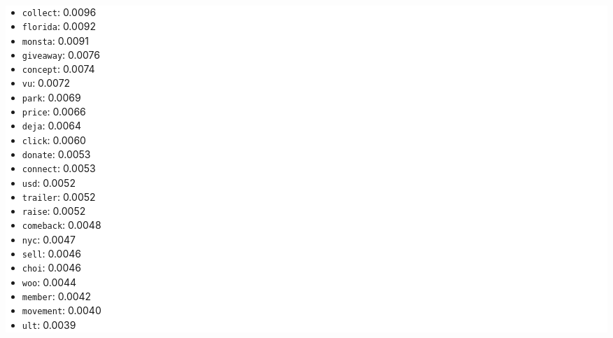 - `collect`: 0.0096
- `florida`: 0.0092
- `monsta`: 0.0091
- `giveaway`: 0.0076
- `concept`: 0.0074
- `vu`: 0.0072
- `park`: 0.0069
- `price`: 0.0066
- `deja`: 0.0064
- `click`: 0.0060
- `donate`: 0.0053
- `connect`: 0.0053
- `usd`: 0.0052
- `trailer`: 0.0052
- `raise`: 0.0052
- `comeback`: 0.0048
- `nyc`: 0.0047
- `sell`: 0.0046
- `choi`: 0.0046
- `woo`: 0.0044
- `member`: 0.0042
- `movement`: 0.0040
- `ult`: 0.0039


